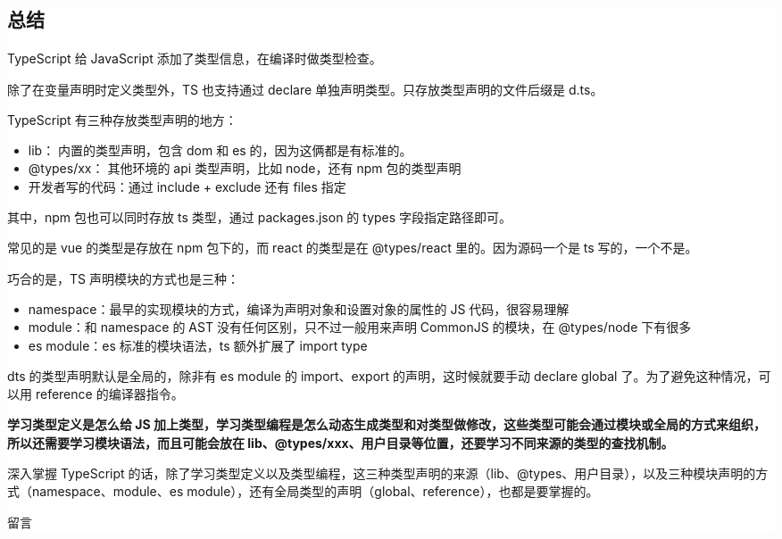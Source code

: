 ## 总结
TypeScript 给 JavaScript 添加了类型信息，在编译时做类型检查。

除了在变量声明时定义类型外，TS 也支持通过 declare 单独声明类型。只存放类型声明的文件后缀是 d.ts。

TypeScript 有三种存放类型声明的地方：

* lib： 内置的类型声明，包含 dom 和 es 的，因为这俩都是有标准的。
* @types/xx： 其他环境的 api 类型声明，比如 node，还有 npm 包的类型声明
* 开发者写的代码：通过 include + exclude 还有 files 指定

其中，npm 包也可以同时存放 ts 类型，通过 packages.json 的 types 字段指定路径即可。

常见的是 vue 的类型是存放在 npm 包下的，而 react 的类型是在 @types/react 里的。因为源码一个是 ts 写的，一个不是。

巧合的是，TS 声明模块的方式也是三种：

* namespace：最早的实现模块的方式，编译为声明对象和设置对象的属性的 JS 代码，很容易理解
* module：和 namespace 的 AST 没有任何区别，只不过一般用来声明 CommonJS 的模块，在 @types/node 下有很多
* es module：es 标准的模块语法，ts 额外扩展了 import type

dts 的类型声明默认是全局的，除非有 es module 的 import、export 的声明，这时候就要手动 declare global 了。为了避免这种情况，可以用 reference 的编译器指令。

**学习类型定义是怎么给 JS 加上类型，学习类型编程是怎么动态生成类型和对类型做修改，这些类型可能会通过模块或全局的方式来组织，所以还需要学习模块语法，而且可能会放在 lib、@types/xxx、用户目录等位置，还要学习不同来源的类型的查找机制。**

深入掌握 TypeScript 的话，除了学习类型定义以及类型编程，这三种类型声明的来源（lib、@types、用户目录），以及三种模块声明的方式（namespace、module、es module），还有全局类型的声明（global、reference），也都是要掌握的。

留言